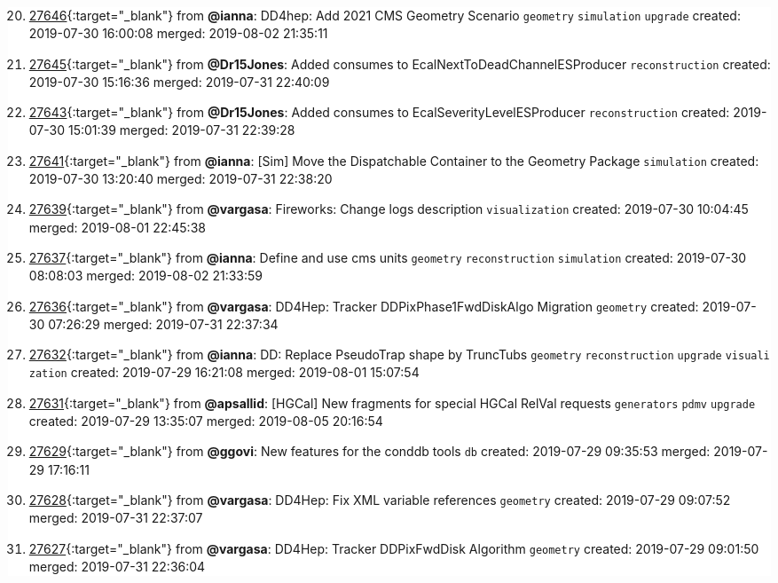 

20. [27646](http://github.com/cms-sw/cmssw/pull/27646){:target="_blank"}  from **@ianna**: DD4hep: Add 2021 CMS Geometry Scenario `geometry`  `simulation`  `upgrade`  created: 2019-07-30 16:00:08 merged: 2019-08-02 21:35:11



21. [27645](http://github.com/cms-sw/cmssw/pull/27645){:target="_blank"}  from **@Dr15Jones**: Added consumes to EcalNextToDeadChannelESProducer `reconstruction`  created: 2019-07-30 15:16:36 merged: 2019-07-31 22:40:09



22. [27643](http://github.com/cms-sw/cmssw/pull/27643){:target="_blank"}  from **@Dr15Jones**: Added consumes to EcalSeverityLevelESProducer `reconstruction`  created: 2019-07-30 15:01:39 merged: 2019-07-31 22:39:28



23. [27641](http://github.com/cms-sw/cmssw/pull/27641){:target="_blank"}  from **@ianna**: [Sim] Move the Dispatchable Container to the Geometry Package `simulation`  created: 2019-07-30 13:20:40 merged: 2019-07-31 22:38:20



24. [27639](http://github.com/cms-sw/cmssw/pull/27639){:target="_blank"}  from **@vargasa**: Fireworks: Change logs description `visualization`  created: 2019-07-30 10:04:45 merged: 2019-08-01 22:45:38



25. [27637](http://github.com/cms-sw/cmssw/pull/27637){:target="_blank"}  from **@ianna**: Define and use cms units `geometry`  `reconstruction`  `simulation`  created: 2019-07-30 08:08:03 merged: 2019-08-02 21:33:59



26. [27636](http://github.com/cms-sw/cmssw/pull/27636){:target="_blank"}  from **@vargasa**: DD4Hep: Tracker DDPixPhase1FwdDiskAlgo Migration `geometry`  created: 2019-07-30 07:26:29 merged: 2019-07-31 22:37:34



27. [27632](http://github.com/cms-sw/cmssw/pull/27632){:target="_blank"}  from **@ianna**: DD: Replace PseudoTrap shape by TruncTubs `geometry`  `reconstruction`  `upgrade`  `visualization`  created: 2019-07-29 16:21:08 merged: 2019-08-01 15:07:54



28. [27631](http://github.com/cms-sw/cmssw/pull/27631){:target="_blank"}  from **@apsallid**: [HGCal] New fragments for special HGCal RelVal requests `generators`  `pdmv`  `upgrade`  created: 2019-07-29 13:35:07 merged: 2019-08-05 20:16:54



29. [27629](http://github.com/cms-sw/cmssw/pull/27629){:target="_blank"}  from **@ggovi**: New features for the conddb tools `db`  created: 2019-07-29 09:35:53 merged: 2019-07-29 17:16:11



30. [27628](http://github.com/cms-sw/cmssw/pull/27628){:target="_blank"}  from **@vargasa**: DD4Hep: Fix XML variable references `geometry`  created: 2019-07-29 09:07:52 merged: 2019-07-31 22:37:07



31. [27627](http://github.com/cms-sw/cmssw/pull/27627){:target="_blank"}  from **@vargasa**: DD4Hep: Tracker DDPixFwdDisk Algorithm `geometry`  created: 2019-07-29 09:01:50 merged: 2019-07-31 22:36:04
